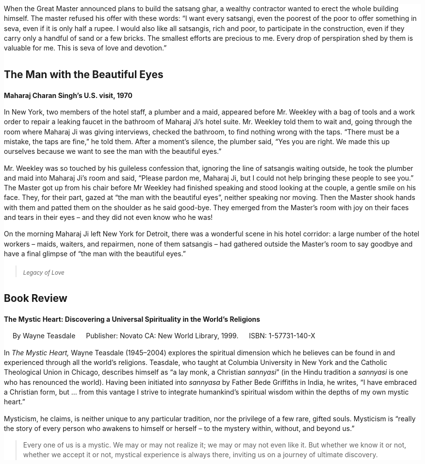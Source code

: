 
When the Great Master announced plans to build the satsang ghar, a wealthy contractor wanted to erect the whole building himself. The master refused his offer with these words: “I want every satsangi, even the poorest of the poor to offer something in seva, even if it is only half a rupee. I would also like all satsangis, rich and poor, to participate in the construction, even if they carry only a handful of sand or a few bricks. The smallest efforts are precious to me. Every drop of perspiration shed by them is valuable for me. This is seva of love and devotion.”

## The Man with the Beautiful Eyes
**Maharaj Charan Singh’s U.S. visit, 1970**

In New York, two members of the hotel staff, a plumber and a maid, appeared before Mr. Weekley with a bag of tools and a work order to repair a leaking faucet in the bathroom of Maharaj Ji’s hotel suite. Mr. Weekley told them to wait and, going through the room where Maharaj Ji was giving interviews, checked the bathroom, to find nothing wrong with the taps. “There must be a mistake, the taps are fine,” he told them. After a moment’s silence, the plumber said, “Yes you are right. We made this up ourselves because we want to see the man with the beautiful eyes.”

Mr. Weekley was so touched by his guileless confession that, ignoring the line of satsangis waiting outside, he took the plumber and maid into Maharaj Ji’s room and said, “Please pardon me, Maharaj Ji, but I could not help bringing these people to see you.” The Master got up from his chair before Mr Weekley had finished speaking and stood looking at the couple, a gentle smile on his face. They, for their part, gazed at “the man with the beautiful eyes”, neither speaking nor moving. Then the Master shook hands with them and patted them on the shoulder as he said good-bye. They emerged from the Master’s room with joy on their faces and tears in their eyes – and they did not even know who he was!

On the morning Maharaj Ji left New York for Detroit, there was a wonderful scene in his hotel corridor: a large number of the hotel workers – maids, waiters, and repairmen, none of them satsangis – had gathered outside the Master’s room to say goodbye and have a final glimpse of “the man with the beautiful eyes.”
> <sub>_Legacy of Love_</sub>

## Book Review

**The Mystic Heart: Discovering a Universal Spirituality in the World’s Religions**

&emsp; By Wayne Teasdale
&emsp; Publisher: Novato CA: New World Library, 1999. 
&emsp; ISBN: 1-57731-140-X

In _The Mystic Heart,_ Wayne Teasdale (1945–2004) explores the spiritual dimension which he believes can be found in and experienced through all the world’s religions. Teasdale, who taught at Columbia University in New York and the Catholic Theological Union in Chicago, describes himself as “a lay monk, a Christian _sannyasi_” (in the Hindu tradition a _sannyasi_ is one who has renounced the world). Having been initiated into _sannyasa_ by Father Bede Griffiths in India, he writes, “I have embraced a Christian form, but … from this vantage I strive to integrate humankind’s spiritual wisdom within the depths of my own mystic heart.”

Mysticism, he claims, is neither unique to any particular tradition, nor the privilege of a few rare, gifted souls. Mysticism is “really the story of every person who awakens to himself or herself – to the mystery within, without, and beyond us.”

> Every one of us is a mystic. We may or may not realize it; we may or may not even like it. But whether we know it or not, whether we accept it or not, mystical experience is always there, inviting us on a journey of ultimate discovery.
